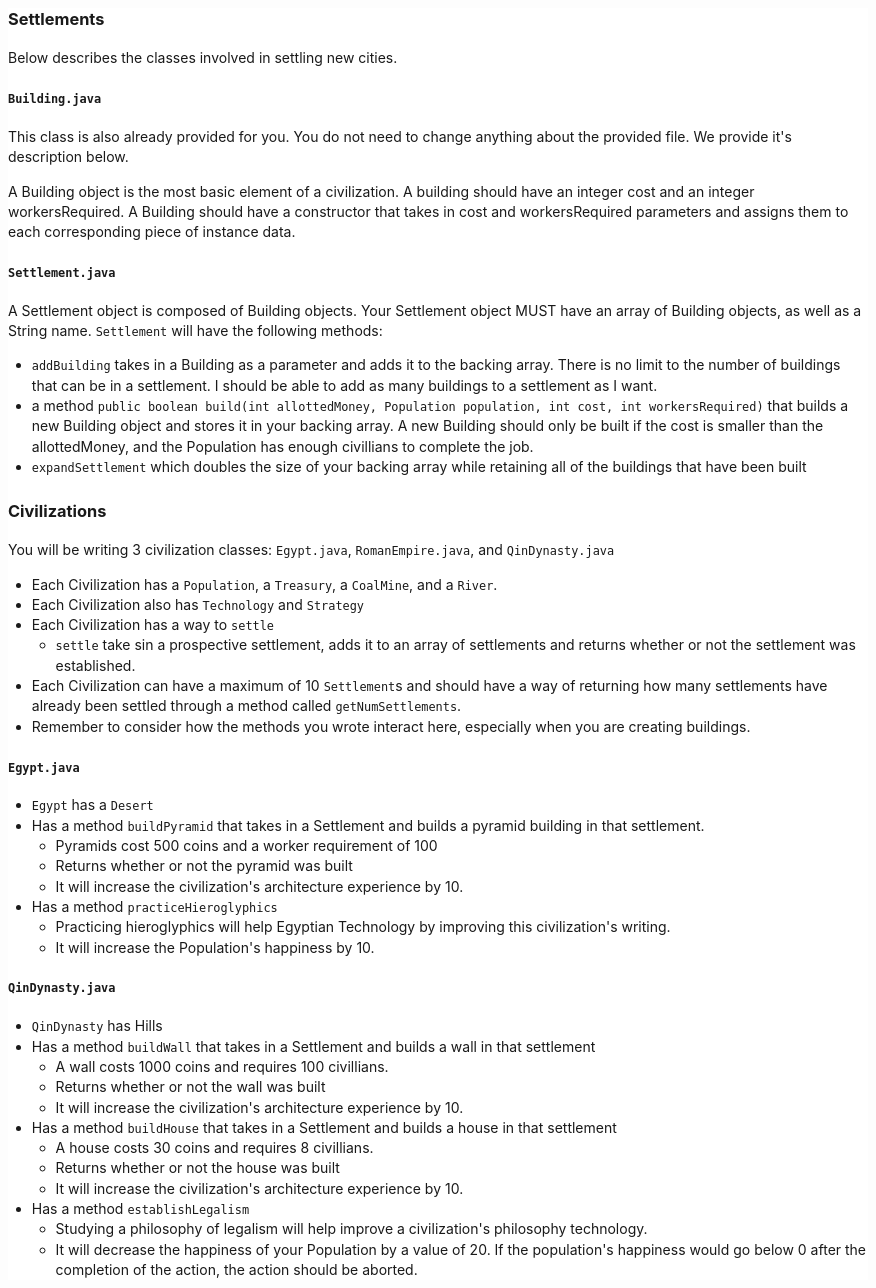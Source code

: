 ### Settlements
Below describes the classes involved in settling new cities.

#### `Building.java`
This class is also already provided for you. You do not need to change anything about the provided file. We provide it's description below.

A Building object is the most basic element of a civilization. A building should have an integer cost and an integer workersRequired. A Building should have a constructor that takes in cost and workersRequired parameters and assigns them to each corresponding piece of instance data.

#### `Settlement.java`
A Settlement object is composed of Building objects. Your Settlement object MUST have an array of Building objects, as well as a String name. `Settlement` will have the following methods:

* `addBuilding` takes in a Building as a parameter and adds it to the backing array. There is no limit to the number of buildings that can be in a settlement. I should be able to add as many buildings to a settlement as I want.
* a method `public boolean build(int allottedMoney, Population population, int cost, int workersRequired)` that builds a new Building object and stores it in your backing array. A new Building should only be built if the cost is smaller than the allottedMoney, and the Population has enough civillians to complete the job.
* `expandSettlement` which doubles the size of your backing array while retaining all of the buildings that have been built

### Civilizations

You will be writing 3 civilization classes:
`Egypt.java`, `RomanEmpire.java`, and `QinDynasty.java`

* Each Civilization has a `Population`, a `Treasury`, a `CoalMine`, and a `River`.
* Each Civilization also has `Technology` and `Strategy`
* Each Civilization has a way to `settle`
    * `settle` take sin a prospective settlement, adds it to an array of settlements and returns whether or not the settlement was established.
* Each Civilization can have a maximum of 10 `Settlement`s and should have a way of returning how many settlements have already been settled through a method called `getNumSettlements`.
* Remember to consider how the methods you wrote interact here, especially when you are creating buildings.

#### `Egypt.java`
* `Egypt` has a `Desert`
* Has a method `buildPyramid` that takes in a Settlement and builds a pyramid building in that settlement.
    * Pyramids cost 500 coins and a worker requirement of 100
    * Returns whether or not the pyramid was built
    * It will increase the civilization's architecture experience by 10.
* Has a method `practiceHieroglyphics`
    * Practicing hieroglyphics will help Egyptian Technology by improving this civilization's writing.
    * It will increase the Population's happiness by 10.

#### `QinDynasty.java`
* `QinDynasty` has Hills
* Has a method `buildWall` that takes in a Settlement and builds a wall in that settlement
    * A wall costs 1000 coins  and requires 100 civillians.
    * Returns whether or not the wall was built
    * It will increase the civilization's architecture experience by 10.
* Has a method `buildHouse` that takes in a Settlement and builds a house in that settlement
    * A house costs 30 coins and requires 8 civillians.
    * Returns whether or not the house was built
    * It will increase the civilization's architecture experience by 10.
* Has a method `establishLegalism`
    * Studying a philosophy of legalism will help improve a civilization's philosophy technology.
    * It will decrease the happiness of your Population by a value of 20. If the population's happiness would go below 0 after the completion of the action, the action should be aborted.